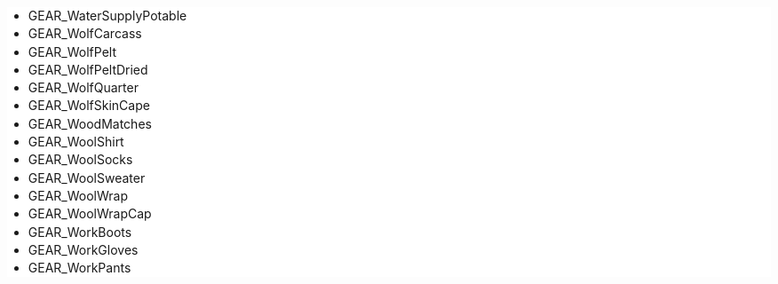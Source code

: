 * GEAR_WaterSupplyPotable
* GEAR_WolfCarcass
* GEAR_WolfPelt
* GEAR_WolfPeltDried
* GEAR_WolfQuarter
* GEAR_WolfSkinCape
* GEAR_WoodMatches
* GEAR_WoolShirt
* GEAR_WoolSocks
* GEAR_WoolSweater
* GEAR_WoolWrap
* GEAR_WoolWrapCap
* GEAR_WorkBoots
* GEAR_WorkGloves
* GEAR_WorkPants